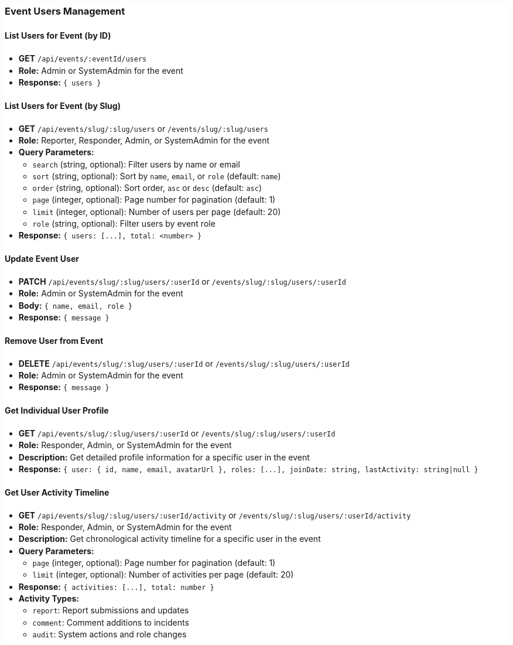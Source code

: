 ### Event Users Management

#### List Users for Event (by ID)

- **GET** `/api/events/:eventId/users`
- **Role:** Admin or SystemAdmin for the event
- **Response:** `{ users }`

#### List Users for Event (by Slug)

- **GET** `/api/events/slug/:slug/users` or `/events/slug/:slug/users`
- **Role:** Reporter, Responder, Admin, or SystemAdmin for the event
- **Query Parameters:**
  - `search` (string, optional): Filter users by name or email
  - `sort` (string, optional): Sort by `name`, `email`, or `role` (default: `name`)
  - `order` (string, optional): Sort order, `asc` or `desc` (default: `asc`)
  - `page` (integer, optional): Page number for pagination (default: 1)
  - `limit` (integer, optional): Number of users per page (default: 20)
  - `role` (string, optional): Filter users by event role
- **Response:** `{ users: [...], total: <number> }`

#### Update Event User

- **PATCH** `/api/events/slug/:slug/users/:userId` or `/events/slug/:slug/users/:userId`
- **Role:** Admin or SystemAdmin for the event
- **Body:** `{ name, email, role }`
- **Response:** `{ message }`

#### Remove User from Event

- **DELETE** `/api/events/slug/:slug/users/:userId` or `/events/slug/:slug/users/:userId`
- **Role:** Admin or SystemAdmin for the event
- **Response:** `{ message }`

#### Get Individual User Profile

- **GET** `/api/events/slug/:slug/users/:userId` or `/events/slug/:slug/users/:userId`
- **Role:** Responder, Admin, or SystemAdmin for the event
- **Description:** Get detailed profile information for a specific user in the event
- **Response:** `{ user: { id, name, email, avatarUrl }, roles: [...], joinDate: string, lastActivity: string|null }`

#### Get User Activity Timeline

- **GET** `/api/events/slug/:slug/users/:userId/activity` or `/events/slug/:slug/users/:userId/activity`
- **Role:** Responder, Admin, or SystemAdmin for the event
- **Description:** Get chronological activity timeline for a specific user in the event
- **Query Parameters:**
  - `page` (integer, optional): Page number for pagination (default: 1)
  - `limit` (integer, optional): Number of activities per page (default: 20)
- **Response:** `{ activities: [...], total: number }`
- **Activity Types:**
  - `report`: Report submissions and updates
  - `comment`: Comment additions to incidents
  - `audit`: System actions and role changes
